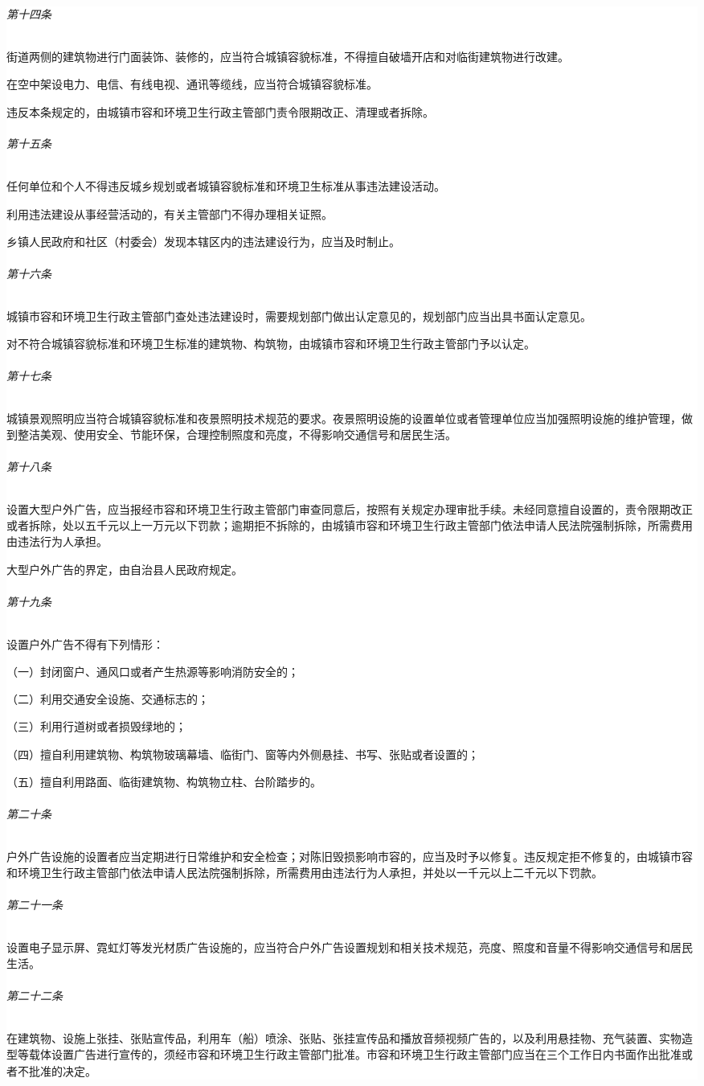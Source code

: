 ###### 第十四条

街道两侧的建筑物进行门面装饰、装修的，应当符合城镇容貌标准，不得擅自破墙开店和对临街建筑物进行改建。

在空中架设电力、电信、有线电视、通讯等缆线，应当符合城镇容貌标准。

违反本条规定的，由城镇市容和环境卫生行政主管部门责令限期改正、清理或者拆除。

###### 第十五条

任何单位和个人不得违反城乡规划或者城镇容貌标准和环境卫生标准从事违法建设活动。

利用违法建设从事经营活动的，有关主管部门不得办理相关证照。

乡镇人民政府和社区（村委会）发现本辖区内的违法建设行为，应当及时制止。

###### 第十六条

城镇市容和环境卫生行政主管部门查处违法建设时，需要规划部门做出认定意见的，规划部门应当出具书面认定意见。

对不符合城镇容貌标准和环境卫生标准的建筑物、构筑物，由城镇市容和环境卫生行政主管部门予以认定。

###### 第十七条

城镇景观照明应当符合城镇容貌标准和夜景照明技术规范的要求。夜景照明设施的设置单位或者管理单位应当加强照明设施的维护管理，做到整洁美观、使用安全、节能环保，合理控制照度和亮度，不得影响交通信号和居民生活。

###### 第十八条

设置大型户外广告，应当报经市容和环境卫生行政主管部门审查同意后，按照有关规定办理审批手续。未经同意擅自设置的，责令限期改正或者拆除，处以五千元以上一万元以下罚款；逾期拒不拆除的，由城镇市容和环境卫生行政主管部门依法申请人民法院强制拆除，所需费用由违法行为人承担。

大型户外广告的界定，由自治县人民政府规定。

###### 第十九条

设置户外广告不得有下列情形：

（一）封闭窗户、通风口或者产生热源等影响消防安全的；

（二）利用交通安全设施、交通标志的；

（三）利用行道树或者损毁绿地的；

（四）擅自利用建筑物、构筑物玻璃幕墙、临街门、窗等内外侧悬挂、书写、张贴或者设置的；

（五）擅自利用路面、临街建筑物、构筑物立柱、台阶踏步的。

###### 第二十条

户外广告设施的设置者应当定期进行日常维护和安全检查；对陈旧毁损影响市容的，应当及时予以修复。违反规定拒不修复的，由城镇市容和环境卫生行政主管部门依法申请人民法院强制拆除，所需费用由违法行为人承担，并处以一千元以上二千元以下罚款。

###### 第二十一条

设置电子显示屏、霓虹灯等发光材质广告设施的，应当符合户外广告设置规划和相关技术规范，亮度、照度和音量不得影响交通信号和居民生活。

###### 第二十二条

在建筑物、设施上张挂、张贴宣传品，利用车（船）喷涂、张贴、张挂宣传品和播放音频视频广告的，以及利用悬挂物、充气装置、实物造型等载体设置广告进行宣传的，须经市容和环境卫生行政主管部门批准。市容和环境卫生行政主管部门应当在三个工作日内书面作出批准或者不批准的决定。
